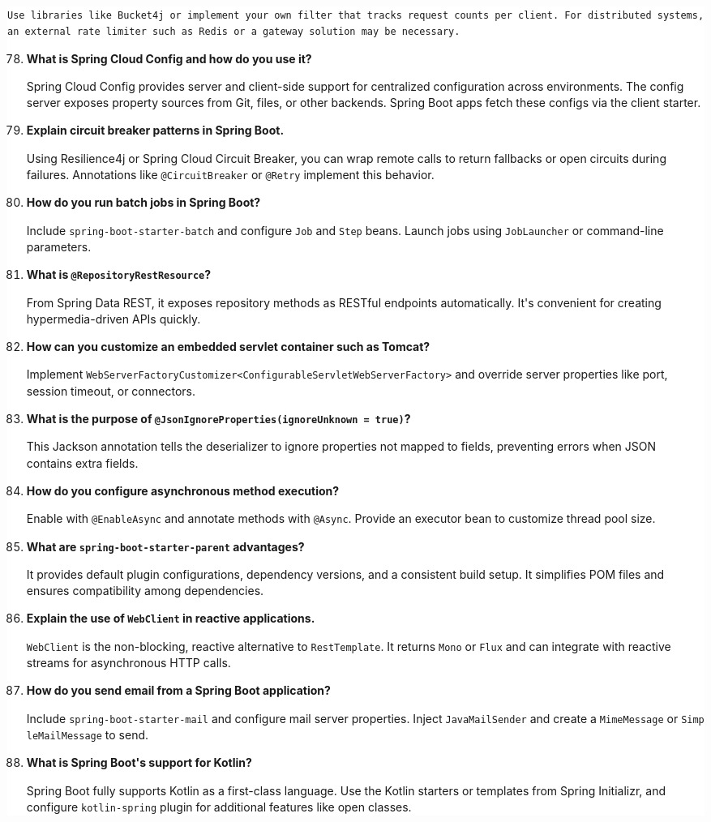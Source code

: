     Use libraries like Bucket4j or implement your own filter that tracks request counts per client. For distributed systems, an external rate limiter such as Redis or a gateway solution may be necessary.

78. **What is Spring Cloud Config and how do you use it?**

    Spring Cloud Config provides server and client-side support for centralized configuration across environments. The config server exposes property sources from Git, files, or other backends. Spring Boot apps fetch these configs via the client starter.

79. **Explain circuit breaker patterns in Spring Boot.**

    Using Resilience4j or Spring Cloud Circuit Breaker, you can wrap remote calls to return fallbacks or open circuits during failures. Annotations like `@CircuitBreaker` or `@Retry` implement this behavior.

80. **How do you run batch jobs in Spring Boot?**

    Include `spring-boot-starter-batch` and configure `Job` and `Step` beans. Launch jobs using `JobLauncher` or command-line parameters.

81. **What is `@RepositoryRestResource`?**

    From Spring Data REST, it exposes repository methods as RESTful endpoints automatically. It's convenient for creating hypermedia-driven APIs quickly.

82. **How can you customize an embedded servlet container such as Tomcat?**

    Implement `WebServerFactoryCustomizer<ConfigurableServletWebServerFactory>` and override server properties like port, session timeout, or connectors.

83. **What is the purpose of `@JsonIgnoreProperties(ignoreUnknown = true)`?**

    This Jackson annotation tells the deserializer to ignore properties not mapped to fields, preventing errors when JSON contains extra fields.

84. **How do you configure asynchronous method execution?**

    Enable with `@EnableAsync` and annotate methods with `@Async`. Provide an executor bean to customize thread pool size.

85. **What are `spring-boot-starter-parent` advantages?**

    It provides default plugin configurations, dependency versions, and a consistent build setup. It simplifies POM files and ensures compatibility among dependencies.

86. **Explain the use of `WebClient` in reactive applications.**

    `WebClient` is the non-blocking, reactive alternative to `RestTemplate`. It returns `Mono` or `Flux` and can integrate with reactive streams for asynchronous HTTP calls.

87. **How do you send email from a Spring Boot application?**

    Include `spring-boot-starter-mail` and configure mail server properties. Inject `JavaMailSender` and create a `MimeMessage` or `SimpleMailMessage` to send.

88. **What is Spring Boot's support for Kotlin?**

    Spring Boot fully supports Kotlin as a first-class language. Use the Kotlin starters or templates from Spring Initializr, and configure `kotlin-spring` plugin for additional features like open classes.
